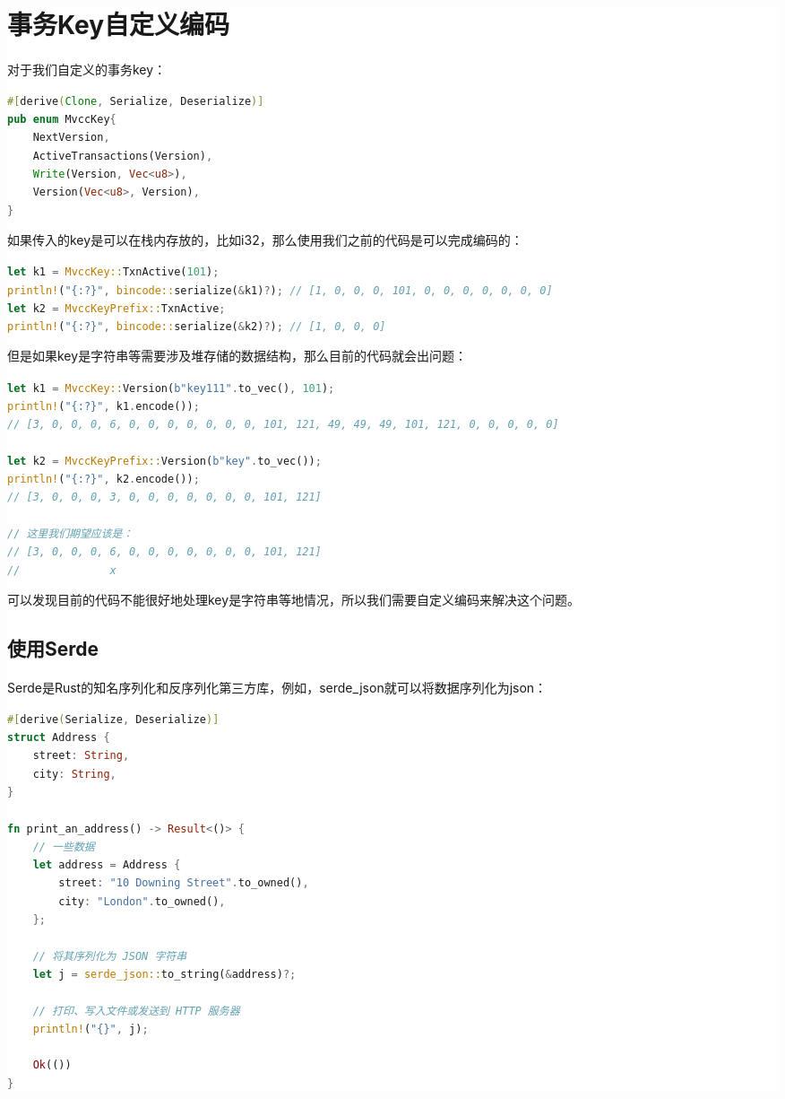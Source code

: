 # 事务Key自定义编码

对于我们自定义的事务key：

```rust
#[derive(Clone, Serialize, Deserialize)]
pub enum MvccKey{
    NextVersion,
    ActiveTransactions(Version), 
    Write(Version, Vec<u8>),
    Version(Vec<u8>, Version),
}
```

如果传入的key是可以在栈内存放的，比如i32，那么使用我们之前的代码是可以完成编码的：

```rust
let k1 = MvccKey::TxnActive(101);
println!("{:?}", bincode::serialize(&k1)?); // [1, 0, 0, 0, 101, 0, 0, 0, 0, 0, 0, 0]
let k2 = MvccKeyPrefix::TxnActive;
println!("{:?}", bincode::serialize(&k2)?); // [1, 0, 0, 0]
```

但是如果key是字符串等需要涉及堆存储的数据结构，那么目前的代码就会出问题：

```rust
let k1 = MvccKey::Version(b"key111".to_vec(), 101);
println!("{:?}", k1.encode());
// [3, 0, 0, 0, 6, 0, 0, 0, 0, 0, 0, 0, 101, 121, 49, 49, 49, 101, 121, 0, 0, 0, 0, 0]

let k2 = MvccKeyPrefix::Version(b"key".to_vec());
println!("{:?}", k2.encode());
// [3, 0, 0, 0, 3, 0, 0, 0, 0, 0, 0, 0, 101, 121]

// 这里我们期望应该是：
// [3, 0, 0, 0, 6, 0, 0, 0, 0, 0, 0, 0, 101, 121]
//              x
```

可以发现目前的代码不能很好地处理key是字符串等地情况，所以我们需要自定义编码来解决这个问题。

## 使用Serde

Serde是Rust的知名序列化和反序列化第三方库，例如，serde_json就可以将数据序列化为json：

```rust
#[derive(Serialize, Deserialize)]
struct Address {
    street: String,
    city: String,
}

fn print_an_address() -> Result<()> {
    // 一些数据
    let address = Address {
        street: "10 Downing Street".to_owned(),
        city: "London".to_owned(),
    };

    // 将其序列化为 JSON 字符串
    let j = serde_json::to_string(&address)?;

    // 打印、写入文件或发送到 HTTP 服务器
    println!("{}", j);

    Ok(())
}
```